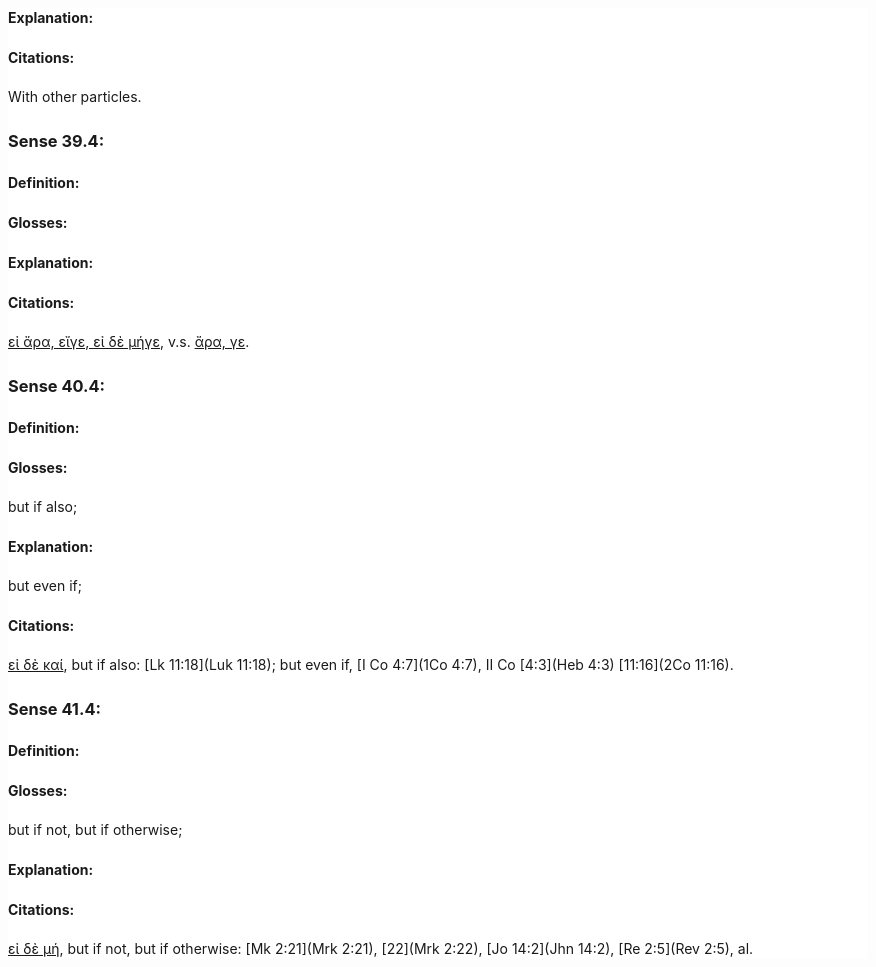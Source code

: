 

#### Explanation:



#### Citations: 

With other particles.

### Sense  39.4: 

#### Definition: 


#### Glosses:



#### Explanation:



#### Citations: 

[εἰ ἄρα, εἴγε, εἰ δὲ μήγε](), v.s. [ἄρα, γε](). 

### Sense  40.4: 

#### Definition: 

#### Glosses: 

but if also; 

#### Explanation: 

but even if; 

#### Citations: 

[εἰ δὲ καί](), but if also: [Lk 11:18](Luk 11:18); but even if, [I Co 4:7](1Co 4:7), II Co [4:3](Heb 4:3)  [11:16](2Co 11:16). 

### Sense  41.4: 

#### Definition: 

#### Glosses: 

but if not, but if otherwise; 

#### Explanation: 


#### Citations: 

[εἰ δὲ μή](), but if not, but if otherwise: [Mk 2:21](Mrk 2:21),  [22](Mrk 2:22), [Jo 14:2](Jhn 14:2), [Re 2:5](Rev 2:5), al. 
